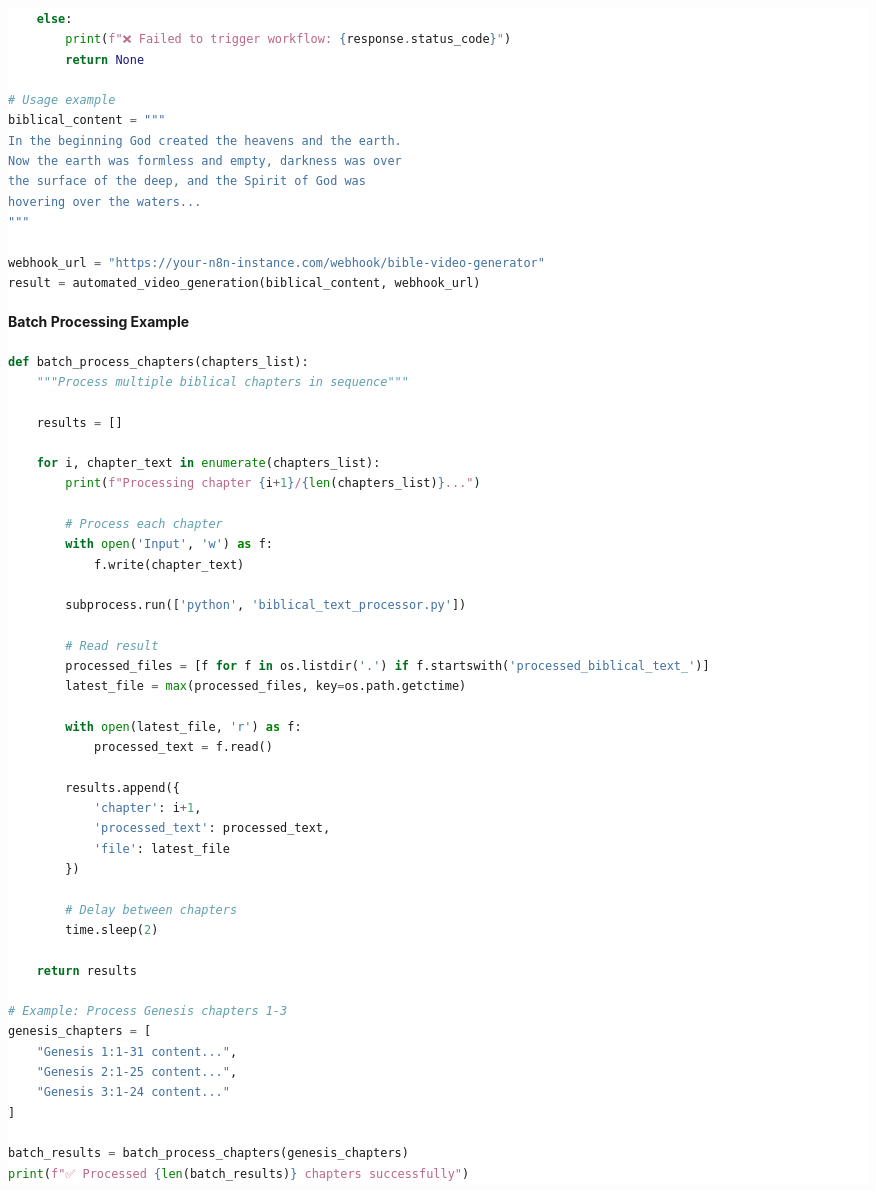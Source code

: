 ```python
    else:
        print(f"❌ Failed to trigger workflow: {response.status_code}")
        return None

# Usage example
biblical_content = """
In the beginning God created the heavens and the earth.
Now the earth was formless and empty, darkness was over 
the surface of the deep, and the Spirit of God was 
hovering over the waters...
"""

webhook_url = "https://your-n8n-instance.com/webhook/bible-video-generator"
result = automated_video_generation(biblical_content, webhook_url)
```

#### **Batch Processing Example**
```python
def batch_process_chapters(chapters_list):
    """Process multiple biblical chapters in sequence"""
    
    results = []
    
    for i, chapter_text in enumerate(chapters_list):
        print(f"Processing chapter {i+1}/{len(chapters_list)}...")
        
        # Process each chapter
        with open('Input', 'w') as f:
            f.write(chapter_text)
        
        subprocess.run(['python', 'biblical_text_processor.py'])
        
        # Read result
        processed_files = [f for f in os.listdir('.') if f.startswith('processed_biblical_text_')]
        latest_file = max(processed_files, key=os.path.getctime)
        
        with open(latest_file, 'r') as f:
            processed_text = f.read()
        
        results.append({
            'chapter': i+1,
            'processed_text': processed_text,
            'file': latest_file
        })
        
        # Delay between chapters
        time.sleep(2)
    
    return results

# Example: Process Genesis chapters 1-3
genesis_chapters = [
    "Genesis 1:1-31 content...",
    "Genesis 2:1-25 content...", 
    "Genesis 3:1-24 content..."
]

batch_results = batch_process_chapters(genesis_chapters)
print(f"✅ Processed {len(batch_results)} chapters successfully")
```
